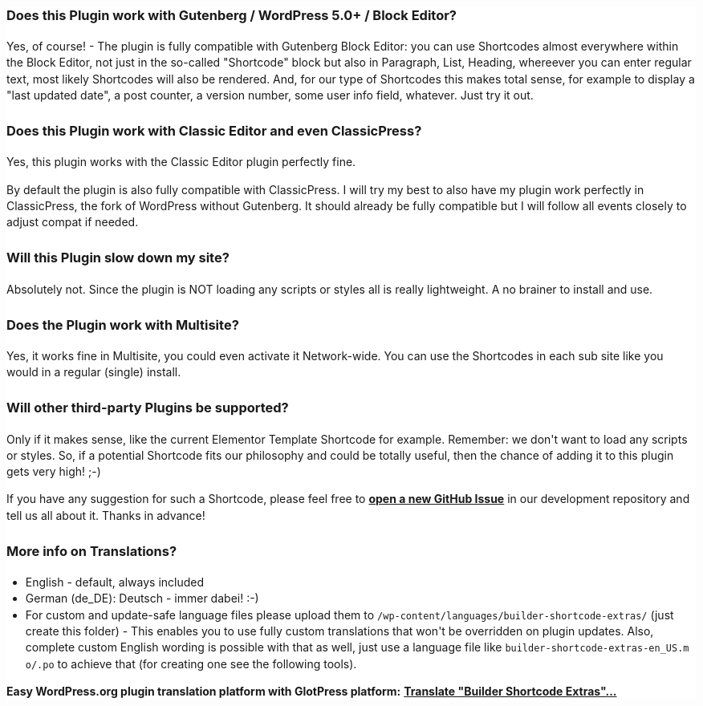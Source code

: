
### Does this Plugin work with Gutenberg / WordPress 5.0+ / Block Editor? 
Yes, of course! - The plugin is fully compatible with Gutenberg Block Editor: you can use Shortcodes almost everywhere within the Block Editor, not just in the so-called "Shortcode" block but also in Paragraph, List, Heading, whereever you can enter regular text, most likely Shortcodes will also be rendered. And, for our type of Shortcodes this makes total sense, for example to display a "last updated date", a post counter, a version number, some user info field, whatever. Just try it out.



### Does this Plugin work with Classic Editor and even ClassicPress? 
Yes, this plugin works with the Classic Editor plugin perfectly fine.

By default the plugin is also fully compatible with ClassicPress. I will try my best to also have my plugin work perfectly in ClassicPress, the fork of WordPress without Gutenberg. It should already be fully compatible but I will follow all events closely to adjust compat if needed.



### Will this Plugin slow down my site? 
Absolutely not. Since the plugin is NOT loading any scripts or styles all is really lightweight. A no brainer to install and use.



### Does the Plugin work with Multisite? 
Yes, it works fine in Multisite, you could even activate it Network-wide. You can use the Shortcodes in each sub site like you would in a regular (single) install.



### Will other third-party Plugins be supported? 
Only if it makes sense, like the current Elementor Template Shortcode for example. Remember: we don't want to load any scripts or styles. So, if a potential Shortcode fits our philosophy and could be totally useful, then the chance of adding it to this plugin gets very high! ;-)

If you have any suggestion for such a Shortcode, please feel free to [**open a new GitHub Issue**](https://github.com/deckerweb/builder-shortcode-extras/issues) in our development repository and tell us all about it. Thanks in advance!



### More info on Translations? 

* English - default, always included
* German (de_DE): Deutsch - immer dabei! :-)
* For custom and update-safe language files please upload them to `/wp-content/languages/builder-shortcode-extras/` (just create this folder) - This enables you to use fully custom translations that won't be overridden on plugin updates. Also, complete custom English wording is possible with that as well, just use a language file like `builder-shortcode-extras-en_US.mo/.po` to achieve that (for creating one see the following tools).

**Easy WordPress.org plugin translation platform with GlotPress platform:** [**Translate "Builder Shortcode Extras"...**](https://translate.wordpress.org/projects/wp-plugins/builder-shortcode-extras)
